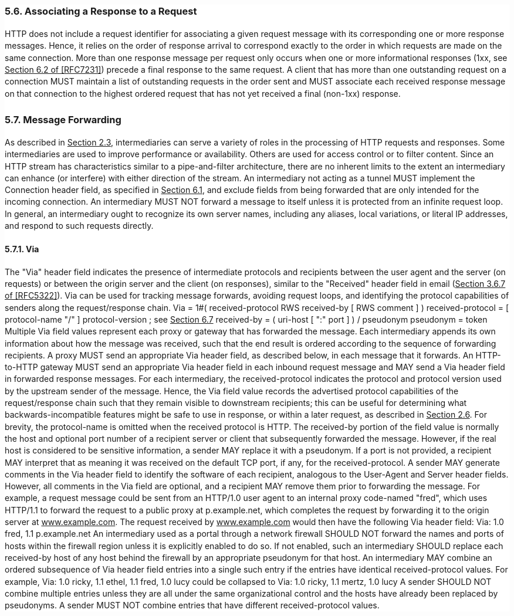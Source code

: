 ### 5.6. Associating a Response to a Request

HTTP does not include a request identifier for associating a given request message with its corresponding one or more response messages. Hence, it relies on the order of response arrival to correspond exactly to the order in which requests are made on the same connection. More than one response message per request only occurs when one or more informational responses (1xx, see [Section 6.2 of \[RFC7231\]](https://tools.ietf.org/html/rfc7231#section-6.2)) precede a final response to the same request. A client that has more than one outstanding request on a connection MUST maintain a list of outstanding requests in the order sent and MUST associate each received response message on that connection to the highest ordered request that has not yet received a final (non-1xx) response.

### 5.7. Message Forwarding

As described in [Section 2.3](#section-2.3), intermediaries can serve a variety of roles in the processing of HTTP requests and responses. Some intermediaries are used to improve performance or availability. Others are used for access control or to filter content. Since an HTTP stream has characteristics similar to a pipe-and-filter architecture, there are no inherent limits to the extent an intermediary can enhance (or interfere) with either direction of the stream. An intermediary not acting as a tunnel MUST implement the Connection header field, as specified in [Section 6.1](#section-6.1), and exclude fields from being forwarded that are only intended for the incoming connection. An intermediary MUST NOT forward a message to itself unless it is protected from an infinite request loop. In general, an intermediary ought to recognize its own server names, including any aliases, local variations, or literal IP addresses, and respond to such requests directly.

#### 5.7.1. Via

The "Via" header field indicates the presence of intermediate protocols and recipients between the user agent and the server (on requests) or between the origin server and the client (on responses), similar to the "Received" header field in email ([Section 3.6.7 of \[RFC5322\]](https://tools.ietf.org/html/rfc5322#section-3.6.7)). Via can be used for tracking message forwards, avoiding request loops, and identifying the protocol capabilities of senders along the request/response chain. Via = 1\#( received-protocol RWS received-by \[ RWS comment \] ) received-protocol = \[ protocol-name "/" \] protocol-version ; see [Section 6.7](#section-6.7) received-by = ( uri-host \[ ":" port \] ) / pseudonym pseudonym = token Multiple Via field values represent each proxy or gateway that has forwarded the message. Each intermediary appends its own information about how the message was received, such that the end result is ordered according to the sequence of forwarding recipients. A proxy MUST send an appropriate Via header field, as described below, in each message that it forwards. An HTTP-to-HTTP gateway MUST send an appropriate Via header field in each inbound request message and MAY send a Via header field in forwarded response messages. For each intermediary, the received-protocol indicates the protocol and protocol version used by the upstream sender of the message. Hence, the Via field value records the advertised protocol capabilities of the request/response chain such that they remain visible to downstream recipients; this can be useful for determining what backwards-incompatible features might be safe to use in response, or within a later request, as described in [Section 2.6](#section-2.6). For brevity, the protocol-name is omitted when the received protocol is HTTP. The received-by portion of the field value is normally the host and optional port number of a recipient server or client that subsequently forwarded the message. However, if the real host is considered to be sensitive information, a sender MAY replace it with a pseudonym. If a port is not provided, a recipient MAY interpret that as meaning it was received on the default TCP port, if any, for the received-protocol. A sender MAY generate comments in the Via header field to identify the software of each recipient, analogous to the User-Agent and Server header fields. However, all comments in the Via field are optional, and a recipient MAY remove them prior to forwarding the message. For example, a request message could be sent from an HTTP/1.0 user agent to an internal proxy code-named "fred", which uses HTTP/1.1 to forward the request to a public proxy at p.example.net, which completes the request by forwarding it to the origin server at www.example.com. The request received by www.example.com would then have the following Via header field: Via: 1.0 fred, 1.1 p.example.net An intermediary used as a portal through a network firewall SHOULD NOT forward the names and ports of hosts within the firewall region unless it is explicitly enabled to do so. If not enabled, such an intermediary SHOULD replace each received-by host of any host behind the firewall by an appropriate pseudonym for that host. An intermediary MAY combine an ordered subsequence of Via header field entries into a single such entry if the entries have identical received-protocol values. For example, Via: 1.0 ricky, 1.1 ethel, 1.1 fred, 1.0 lucy could be collapsed to Via: 1.0 ricky, 1.1 mertz, 1.0 lucy A sender SHOULD NOT combine multiple entries unless they are all under the same organizational control and the hosts have already been replaced by pseudonyms. A sender MUST NOT combine entries that have different received-protocol values.